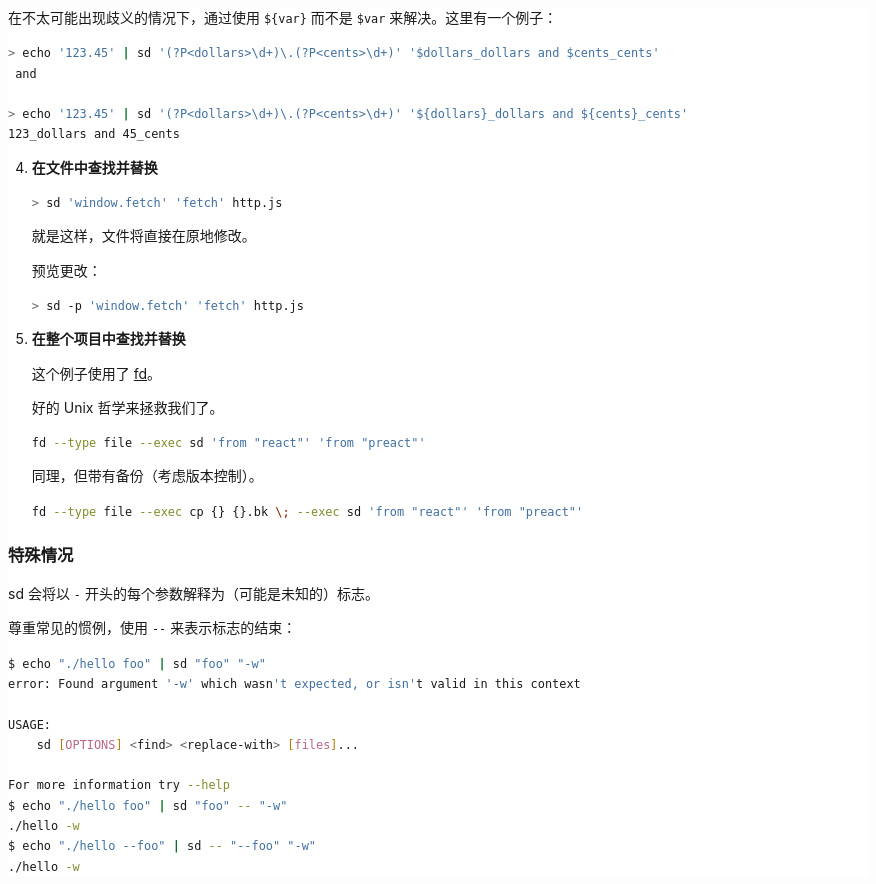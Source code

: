    在不太可能出现歧义的情况下，通过使用 `${var}` 而不是 `$var` 来解决。这里有一个例子：

   ```sh
   > echo '123.45' | sd '(?P<dollars>\d+)\.(?P<cents>\d+)' '$dollars_dollars and $cents_cents'
    and

   > echo '123.45' | sd '(?P<dollars>\d+)\.(?P<cents>\d+)' '${dollars}_dollars and ${cents}_cents'
   123_dollars and 45_cents
   ```

4. **在文件中查找并替换**

   ```sh
   > sd 'window.fetch' 'fetch' http.js
   ```

   就是这样，文件将直接在原地修改。

   预览更改：

   ```sh
   > sd -p 'window.fetch' 'fetch' http.js
   ```

5. **在整个项目中查找并替换**

   这个例子使用了 [fd](https://github.com/sharkdp/fd)。

   好的 Unix 哲学来拯救我们了。

   ```sh
   fd --type file --exec sd 'from "react"' 'from "preact"'
   ```

   同理，但带有备份（考虑版本控制）。

   ```bash
   fd --type file --exec cp {} {}.bk \; --exec sd 'from "react"' 'from "preact"'
   ```

### 特殊情况

sd 会将以 `-` 开头的每个参数解释为（可能是未知的）标志。
    
尊重常见的惯例，使用 `--` 来表示标志的结束：

```bash
$ echo "./hello foo" | sd "foo" "-w"
error: Found argument '-w' which wasn't expected, or isn't valid in this context

USAGE:
    sd [OPTIONS] <find> <replace-with> [files]...

For more information try --help
$ echo "./hello foo" | sd "foo" -- "-w"
./hello -w
$ echo "./hello --foo" | sd -- "--foo" "-w"
./hello -w
```
